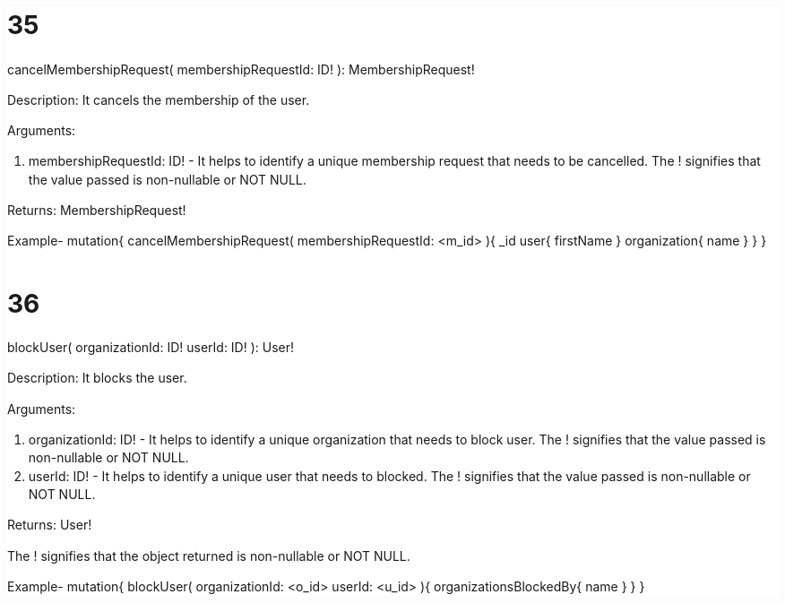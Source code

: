 # 35

cancelMembershipRequest(
membershipRequestId: ID!
): MembershipRequest!

Description: It cancels the membership of the user.

Arguments:

1. membershipRequestId: ID! - It helps to identify a unique membership request that needs to be cancelled. The ! signifies that the value passed is non-nullable or NOT NULL.

Returns: MembershipRequest!

Example-
mutation{
cancelMembershipRequest(
membershipRequestId: <m_id>
){
\_id
user{
firstName
}
organization{
name
}
}
}

# 36

blockUser(
organizationId: ID!
userId: ID!
): User!

Description: It blocks the user.

Arguments:

1. organizationId: ID! - It helps to identify a unique organization that needs to block user. The ! signifies that the value passed is non-nullable or NOT NULL.
2. userId: ID! - It helps to identify a unique user that needs to blocked. The ! signifies that the value passed is non-nullable or NOT NULL.

Returns: User!

The ! signifies that the object returned is non-nullable or NOT NULL.

Example-
mutation{
blockUser(
organizationId: <o_id>
userId: <u_id>
){
organizationsBlockedBy{
name
}
}
}
